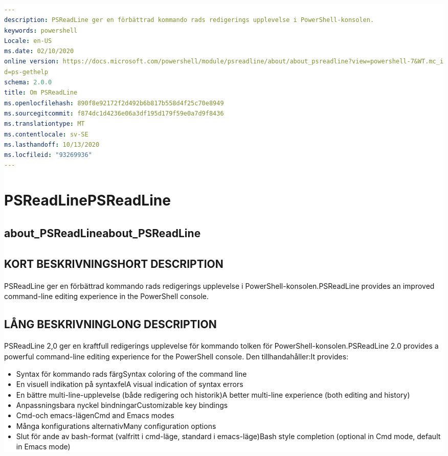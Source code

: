 ```yaml
---
description: PSReadLine ger en förbättrad kommando rads redigerings upplevelse i PowerShell-konsolen.
keywords: powershell
Locale: en-US
ms.date: 02/10/2020
online version: https://docs.microsoft.com/powershell/module/psreadline/about/about_psreadline?view=powershell-7&WT.mc_id=ps-gethelp
schema: 2.0.0
title: Om PSReadLine
ms.openlocfilehash: 890f8e92172f2d492b6b817b558d4f25c70e8949
ms.sourcegitcommit: f874dc1d4236e06a3df195d179f59e0a7d9f8436
ms.translationtype: MT
ms.contentlocale: sv-SE
ms.lasthandoff: 10/13/2020
ms.locfileid: "93269936"
---
```

# <a name="psreadline"></a><span data-ttu-id="7c410-104">PSReadLine</span><span class="sxs-lookup"><span data-stu-id="7c410-104">PSReadLine</span></span>

## <a name="about_psreadline"></a><span data-ttu-id="7c410-105">about_PSReadLine</span><span class="sxs-lookup"><span data-stu-id="7c410-105">about_PSReadLine</span></span>

## <a name="short-description"></a><span data-ttu-id="7c410-106">KORT BESKRIVNING</span><span class="sxs-lookup"><span data-stu-id="7c410-106">SHORT DESCRIPTION</span></span>

<span data-ttu-id="7c410-107">PSReadLine ger en förbättrad kommando rads redigerings upplevelse i PowerShell-konsolen.</span><span class="sxs-lookup"><span data-stu-id="7c410-107">PSReadLine provides an improved command-line editing experience in the PowerShell console.</span></span>

## <a name="long-description"></a><span data-ttu-id="7c410-108">LÅNG BESKRIVNING</span><span class="sxs-lookup"><span data-stu-id="7c410-108">LONG DESCRIPTION</span></span>

<span data-ttu-id="7c410-109">PSReadLine 2,0 ger en kraftfull redigerings upplevelse för kommando tolken för PowerShell-konsolen.</span><span class="sxs-lookup"><span data-stu-id="7c410-109">PSReadLine 2.0 provides a powerful command-line editing experience for the PowerShell console.</span></span> <span data-ttu-id="7c410-110">Den tillhandahåller:</span><span class="sxs-lookup"><span data-stu-id="7c410-110">It provides:</span></span>

- <span data-ttu-id="7c410-111">Syntax för kommando rads färg</span><span class="sxs-lookup"><span data-stu-id="7c410-111">Syntax coloring of the command line</span></span>
- <span data-ttu-id="7c410-112">En visuell indikation på syntaxfel</span><span class="sxs-lookup"><span data-stu-id="7c410-112">A visual indication of syntax errors</span></span>
- <span data-ttu-id="7c410-113">En bättre multi-line-upplevelse (både redigering och historik)</span><span class="sxs-lookup"><span data-stu-id="7c410-113">A better multi-line experience (both editing and history)</span></span>
- <span data-ttu-id="7c410-114">Anpassningsbara nyckel bindningar</span><span class="sxs-lookup"><span data-stu-id="7c410-114">Customizable key bindings</span></span>
- <span data-ttu-id="7c410-115">Cmd-och emacs-lägen</span><span class="sxs-lookup"><span data-stu-id="7c410-115">Cmd and Emacs modes</span></span>
- <span data-ttu-id="7c410-116">Många konfigurations alternativ</span><span class="sxs-lookup"><span data-stu-id="7c410-116">Many configuration options</span></span>
- <span data-ttu-id="7c410-117">Slut för ande av bash-format (valfritt i cmd-läge, standard i emacs-läge)</span><span class="sxs-lookup"><span data-stu-id="7c410-117">Bash style completion (optional in Cmd mode, default in Emacs mode)</span></span>